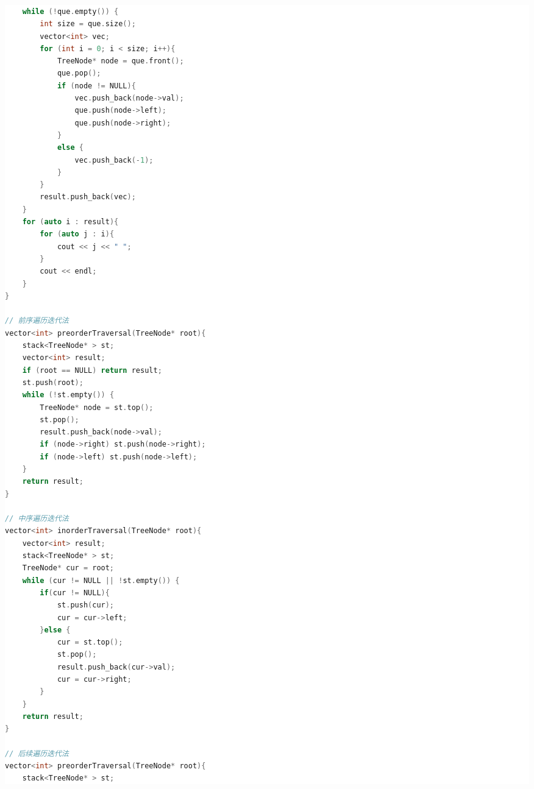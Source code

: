 ```c++
    while (!que.empty()) {
        int size = que.size();
        vector<int> vec;
        for (int i = 0; i < size; i++){
            TreeNode* node = que.front();
            que.pop();
            if (node != NULL){
                vec.push_back(node->val);
                que.push(node->left);
                que.push(node->right);
            }
            else {
                vec.push_back(-1);
            }
        }
        result.push_back(vec);
    }
    for (auto i : result){
        for (auto j : i){
            cout << j << " ";
        }
        cout << endl;
    }
}

// 前序遍历迭代法
vector<int> preorderTraversal(TreeNode* root){
    stack<TreeNode* > st;
    vector<int> result;
    if (root == NULL) return result;
    st.push(root);
    while (!st.empty()) {
        TreeNode* node = st.top();
        st.pop();
        result.push_back(node->val);
        if (node->right) st.push(node->right);
        if (node->left) st.push(node->left);
    }
    return result;
}

// 中序遍历迭代法
vector<int> inorderTraversal(TreeNode* root){
    vector<int> result;
    stack<TreeNode* > st;
    TreeNode* cur = root;
    while (cur != NULL || !st.empty()) {
        if(cur != NULL){
            st.push(cur);
            cur = cur->left;
        }else {
            cur = st.top();
            st.pop();
            result.push_back(cur->val);
            cur = cur->right;
        }
    }
    return result;
}

// 后续遍历迭代法
vector<int> preorderTraversal(TreeNode* root){
    stack<TreeNode* > st;
```